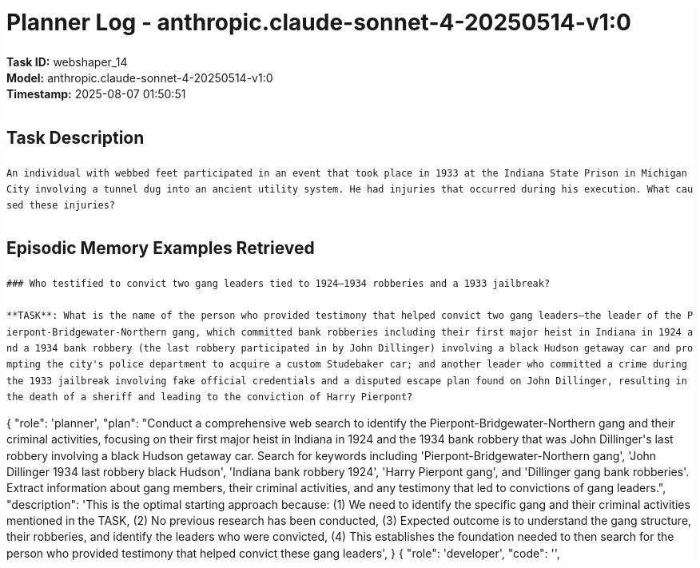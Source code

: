 # Planner Log - anthropic.claude-sonnet-4-20250514-v1:0

**Task ID:** webshaper_14  
**Model:** anthropic.claude-sonnet-4-20250514-v1:0  
**Timestamp:** 2025-08-07 01:50:51

## Task Description
```
An individual with webbed feet participated in an event that took place in 1933 at the Indiana State Prison in Michigan City involving a tunnel dug into an ancient utility system. He had injuries that occurred during his execution. What caused these injuries?
```

## Episodic Memory Examples Retrieved
```
### Who testified to convict two gang leaders tied to 1924–1934 robberies and a 1933 jailbreak?

**TASK**: What is the name of the person who provided testimony that helped convict two gang leaders—the leader of the Pierpont-Bridgewater-Northern gang, which committed bank robberies including their first major heist in Indiana in 1924 and a 1934 bank robbery (the last robbery participated in by John Dillinger) involving a black Hudson getaway car and prompting the city's police department to acquire a custom Studebaker car; and another leader who committed a crime during the 1933 jailbreak involving fake official credentials and a disputed escape plan found on John Dillinger, resulting in the death of a sheriff and leading to the conviction of Harry Pierpont?

```
{
    "role": 'planner',
    "plan": "Conduct a comprehensive web search to identify the Pierpont-Bridgewater-Northern gang and their criminal activities, focusing on their first major heist in Indiana in 1924 and the 1934 bank robbery that was John Dillinger's last robbery involving a black Hudson getaway car. Search for keywords including 'Pierpont-Bridgewater-Northern gang', 'John Dillinger 1934 last robbery black Hudson', 'Indiana bank robbery 1924', 'Harry Pierpont gang', and 'Dillinger gang bank robberies'. Extract information about gang members, their criminal activities, and any testimony that led to convictions of gang leaders.",
    "description": 'This is the optimal starting approach because: (1) We need to identify the specific gang and their criminal activities mentioned in the TASK, (2) No previous research has been conducted, (3) Expected outcome is to understand the gang structure, their robberies, and identify the leaders who were convicted, (4) This establishes the foundation needed to then search for the person who provided testimony that helped convict these gang leaders',
}
{
    "role": 'developer',
    "code": '<END>',